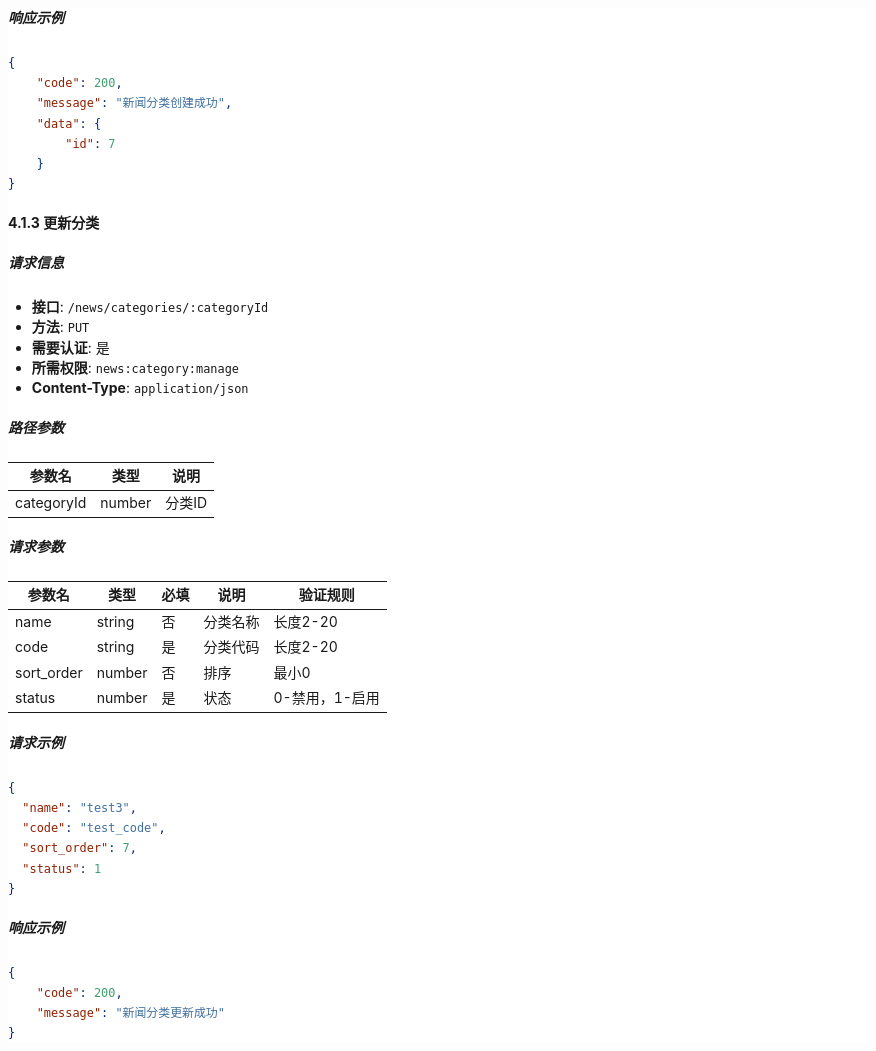 

##### 响应示例

```json
{
    "code": 200,
    "message": "新闻分类创建成功",
    "data": {
        "id": 7
    }
}
```

#### 4.1.3 更新分类

##### 请求信息
- **接口**: `/news/categories/:categoryId`
- **方法**: `PUT`
- **需要认证**: 是
- **所需权限**: `news:category:manage`
- **Content-Type**: `application/json`

##### 路径参数
| 参数名     | 类型   | 说明     |
|------------|--------|----------|
| categoryId | number | 分类ID   |

##### 请求参数
| 参数名     | 类型   | 必填 | 说明     | 验证规则 |
|------------|--------|------|----------|----------|
| name       | string | 否   | 分类名称 | 长度2-20 |
| code       | string | 是 | 分类代码 | 长度2-20 |
| sort_order | number | 否   | 排序     | 最小0 |
| status | number | 是 | 状态 | 0-禁用，1-启用 |

##### 请求示例

```json
{
  "name": "test3",
  "code": "test_code",
  "sort_order": 7,
  "status": 1
}
```

##### 响应示例

```json
{
    "code": 200,
    "message": "新闻分类更新成功"
}
```
